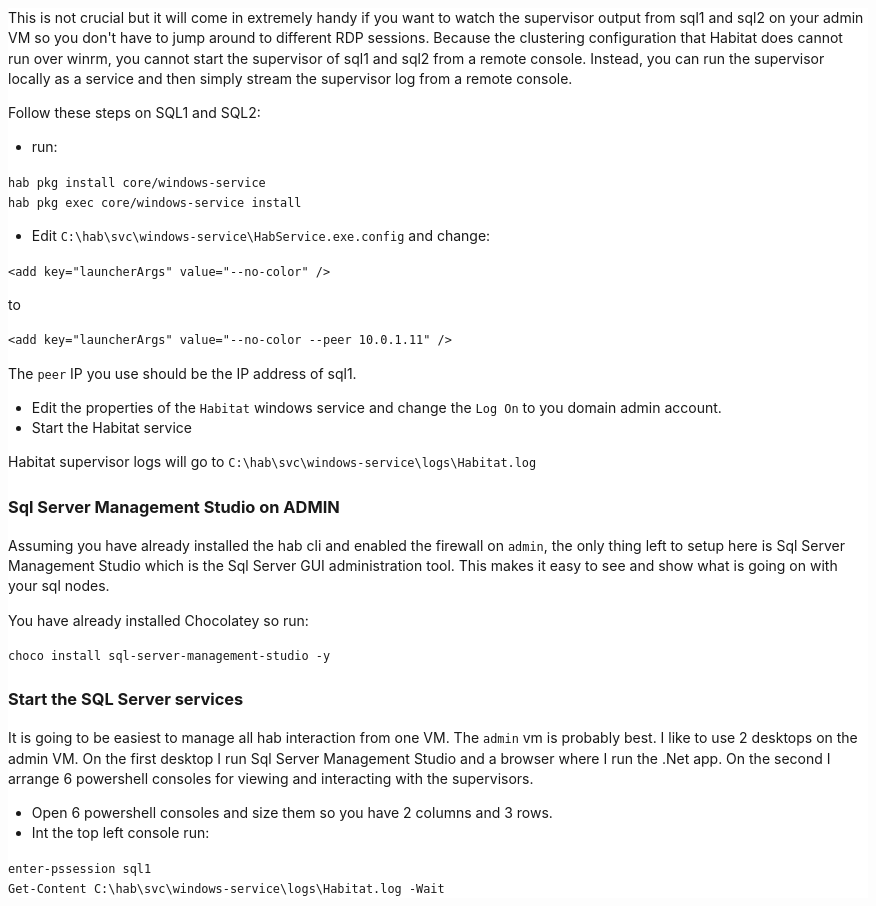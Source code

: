 This is not crucial but it will come in extremely handy if you want to watch the supervisor output from sql1 and sql2 on your admin VM so you don't have to jump around to different RDP sessions. Because the clustering configuration that Habitat does cannot run over winrm, you cannot start the supervisor of sql1 and sql2 from a remote console. Instead, you can run the supervisor locally as a service and then simply stream the supervisor log from a remote console.

Follow these steps on SQL1 and SQL2:

* run:
```
hab pkg install core/windows-service
hab pkg exec core/windows-service install
```

* Edit `C:\hab\svc\windows-service\HabService.exe.config` and change:

```
<add key="launcherArgs" value="--no-color" />
```

to

```
<add key="launcherArgs" value="--no-color --peer 10.0.1.11" />
```

The `peer` IP you use should be the IP address of sql1.

* Edit the properties of the `Habitat` windows service and change the `Log On` to you domain admin account.
* Start the Habitat service

Habitat supervisor logs will go to `C:\hab\svc\windows-service\logs\Habitat.log`

### Sql Server Management Studio on ADMIN

Assuming you have already installed the hab cli and enabled the firewall on `admin`, the only thing left to setup here is Sql Server Management Studio which is the Sql Server GUI administration tool. This makes it easy to see and show what is going on with your sql nodes.

You have already installed Chocolatey so run:

```
choco install sql-server-management-studio -y
```

### Start the SQL Server services

It is going to be easiest to manage all hab interaction from one VM. The `admin` vm is probably best. I like to use 2 desktops on the admin VM. On the first desktop I run Sql Server Management Studio and a browser where I run the .Net app. On the second I arrange 6 powershell consoles for viewing and interacting with the supervisors.

* Open 6 powershell consoles and size them so you have 2 columns and 3 rows.
* Int the top left console run:

```
enter-pssession sql1
Get-Content C:\hab\svc\windows-service\logs\Habitat.log -Wait
```
